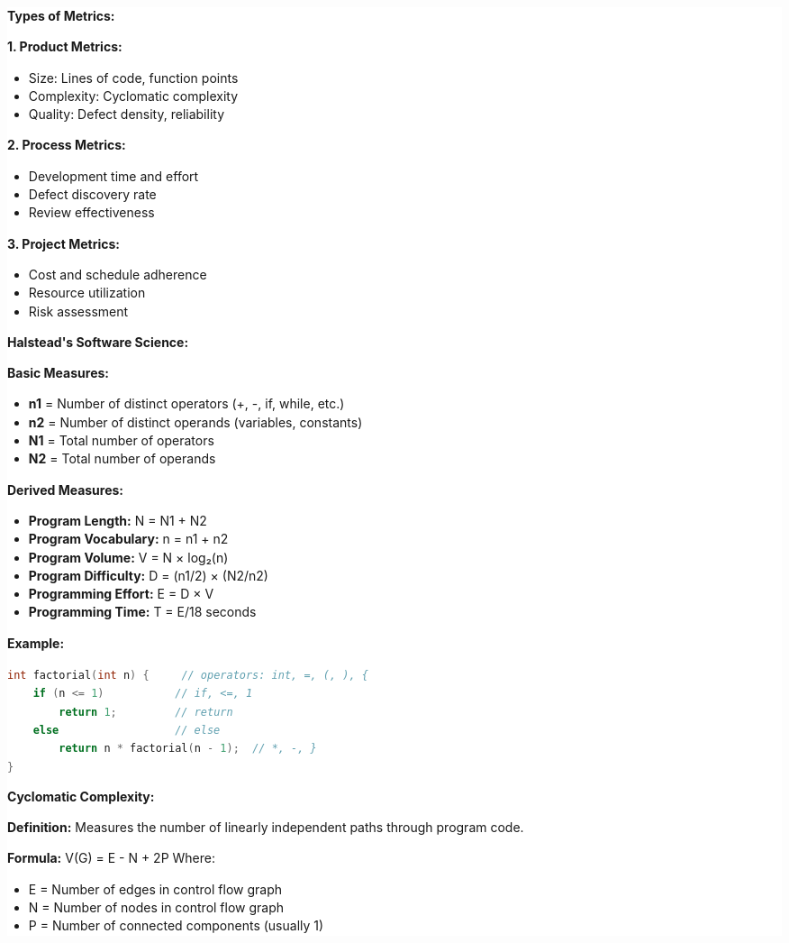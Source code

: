 **Types of Metrics:**

**1. Product Metrics:**

- Size: Lines of code, function points
- Complexity: Cyclomatic complexity
- Quality: Defect density, reliability

**2. Process Metrics:**

- Development time and effort
- Defect discovery rate
- Review effectiveness

**3. Project Metrics:**

- Cost and schedule adherence
- Resource utilization
- Risk assessment

**Halstead's Software Science:**

**Basic Measures:**

- **n1** = Number of distinct operators (+, -, if, while, etc.)
- **n2** = Number of distinct operands (variables, constants)
- **N1** = Total number of operators
- **N2** = Total number of operands

**Derived Measures:**

- **Program Length:** N = N1 + N2
- **Program Vocabulary:** n = n1 + n2
- **Program Volume:** V = N × log₂(n)
- **Program Difficulty:** D = (n1/2) × (N2/n2)
- **Programming Effort:** E = D × V
- **Programming Time:** T = E/18 seconds

**Example:**

```c
int factorial(int n) {     // operators: int, =, (, ), {
    if (n <= 1)           // if, <=, 1
        return 1;         // return
    else                  // else
        return n * factorial(n - 1);  // *, -, }
}
```

**Cyclomatic Complexity:**

**Definition:** Measures the number of linearly independent paths through program code.

**Formula:** V(G) = E - N + 2P
Where:

- E = Number of edges in control flow graph
- N = Number of nodes in control flow graph
- P = Number of connected components (usually 1)
